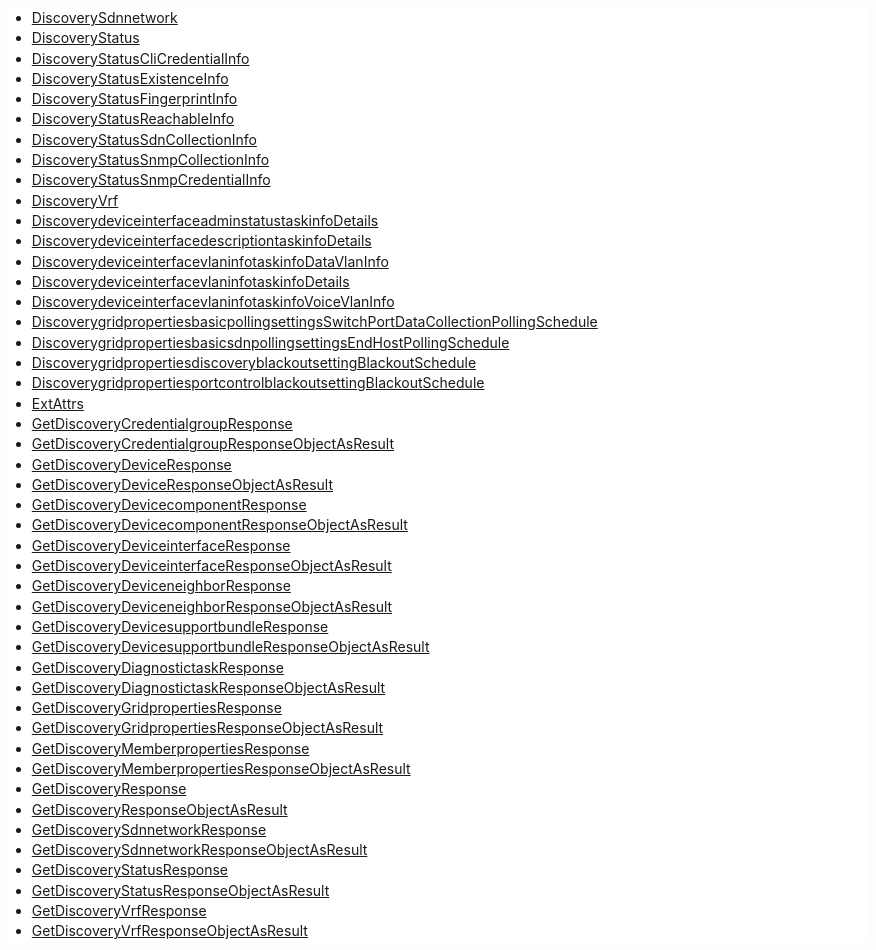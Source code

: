  - [DiscoverySdnnetwork](docs/DiscoverySdnnetwork.md)
 - [DiscoveryStatus](docs/DiscoveryStatus.md)
 - [DiscoveryStatusCliCredentialInfo](docs/DiscoveryStatusCliCredentialInfo.md)
 - [DiscoveryStatusExistenceInfo](docs/DiscoveryStatusExistenceInfo.md)
 - [DiscoveryStatusFingerprintInfo](docs/DiscoveryStatusFingerprintInfo.md)
 - [DiscoveryStatusReachableInfo](docs/DiscoveryStatusReachableInfo.md)
 - [DiscoveryStatusSdnCollectionInfo](docs/DiscoveryStatusSdnCollectionInfo.md)
 - [DiscoveryStatusSnmpCollectionInfo](docs/DiscoveryStatusSnmpCollectionInfo.md)
 - [DiscoveryStatusSnmpCredentialInfo](docs/DiscoveryStatusSnmpCredentialInfo.md)
 - [DiscoveryVrf](docs/DiscoveryVrf.md)
 - [DiscoverydeviceinterfaceadminstatustaskinfoDetails](docs/DiscoverydeviceinterfaceadminstatustaskinfoDetails.md)
 - [DiscoverydeviceinterfacedescriptiontaskinfoDetails](docs/DiscoverydeviceinterfacedescriptiontaskinfoDetails.md)
 - [DiscoverydeviceinterfacevlaninfotaskinfoDataVlanInfo](docs/DiscoverydeviceinterfacevlaninfotaskinfoDataVlanInfo.md)
 - [DiscoverydeviceinterfacevlaninfotaskinfoDetails](docs/DiscoverydeviceinterfacevlaninfotaskinfoDetails.md)
 - [DiscoverydeviceinterfacevlaninfotaskinfoVoiceVlanInfo](docs/DiscoverydeviceinterfacevlaninfotaskinfoVoiceVlanInfo.md)
 - [DiscoverygridpropertiesbasicpollingsettingsSwitchPortDataCollectionPollingSchedule](docs/DiscoverygridpropertiesbasicpollingsettingsSwitchPortDataCollectionPollingSchedule.md)
 - [DiscoverygridpropertiesbasicsdnpollingsettingsEndHostPollingSchedule](docs/DiscoverygridpropertiesbasicsdnpollingsettingsEndHostPollingSchedule.md)
 - [DiscoverygridpropertiesdiscoveryblackoutsettingBlackoutSchedule](docs/DiscoverygridpropertiesdiscoveryblackoutsettingBlackoutSchedule.md)
 - [DiscoverygridpropertiesportcontrolblackoutsettingBlackoutSchedule](docs/DiscoverygridpropertiesportcontrolblackoutsettingBlackoutSchedule.md)
 - [ExtAttrs](docs/ExtAttrs.md)
 - [GetDiscoveryCredentialgroupResponse](docs/GetDiscoveryCredentialgroupResponse.md)
 - [GetDiscoveryCredentialgroupResponseObjectAsResult](docs/GetDiscoveryCredentialgroupResponseObjectAsResult.md)
 - [GetDiscoveryDeviceResponse](docs/GetDiscoveryDeviceResponse.md)
 - [GetDiscoveryDeviceResponseObjectAsResult](docs/GetDiscoveryDeviceResponseObjectAsResult.md)
 - [GetDiscoveryDevicecomponentResponse](docs/GetDiscoveryDevicecomponentResponse.md)
 - [GetDiscoveryDevicecomponentResponseObjectAsResult](docs/GetDiscoveryDevicecomponentResponseObjectAsResult.md)
 - [GetDiscoveryDeviceinterfaceResponse](docs/GetDiscoveryDeviceinterfaceResponse.md)
 - [GetDiscoveryDeviceinterfaceResponseObjectAsResult](docs/GetDiscoveryDeviceinterfaceResponseObjectAsResult.md)
 - [GetDiscoveryDeviceneighborResponse](docs/GetDiscoveryDeviceneighborResponse.md)
 - [GetDiscoveryDeviceneighborResponseObjectAsResult](docs/GetDiscoveryDeviceneighborResponseObjectAsResult.md)
 - [GetDiscoveryDevicesupportbundleResponse](docs/GetDiscoveryDevicesupportbundleResponse.md)
 - [GetDiscoveryDevicesupportbundleResponseObjectAsResult](docs/GetDiscoveryDevicesupportbundleResponseObjectAsResult.md)
 - [GetDiscoveryDiagnostictaskResponse](docs/GetDiscoveryDiagnostictaskResponse.md)
 - [GetDiscoveryDiagnostictaskResponseObjectAsResult](docs/GetDiscoveryDiagnostictaskResponseObjectAsResult.md)
 - [GetDiscoveryGridpropertiesResponse](docs/GetDiscoveryGridpropertiesResponse.md)
 - [GetDiscoveryGridpropertiesResponseObjectAsResult](docs/GetDiscoveryGridpropertiesResponseObjectAsResult.md)
 - [GetDiscoveryMemberpropertiesResponse](docs/GetDiscoveryMemberpropertiesResponse.md)
 - [GetDiscoveryMemberpropertiesResponseObjectAsResult](docs/GetDiscoveryMemberpropertiesResponseObjectAsResult.md)
 - [GetDiscoveryResponse](docs/GetDiscoveryResponse.md)
 - [GetDiscoveryResponseObjectAsResult](docs/GetDiscoveryResponseObjectAsResult.md)
 - [GetDiscoverySdnnetworkResponse](docs/GetDiscoverySdnnetworkResponse.md)
 - [GetDiscoverySdnnetworkResponseObjectAsResult](docs/GetDiscoverySdnnetworkResponseObjectAsResult.md)
 - [GetDiscoveryStatusResponse](docs/GetDiscoveryStatusResponse.md)
 - [GetDiscoveryStatusResponseObjectAsResult](docs/GetDiscoveryStatusResponseObjectAsResult.md)
 - [GetDiscoveryVrfResponse](docs/GetDiscoveryVrfResponse.md)
 - [GetDiscoveryVrfResponseObjectAsResult](docs/GetDiscoveryVrfResponseObjectAsResult.md)
